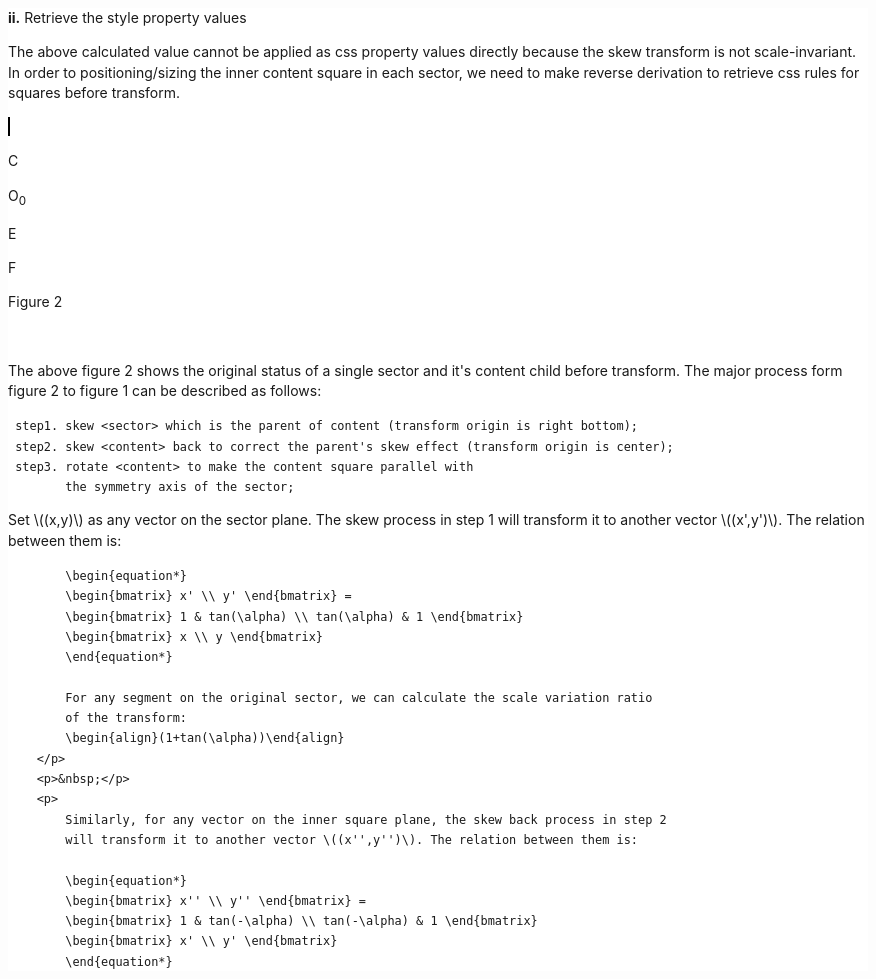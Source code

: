 <b>ii.</b> Retrieve the style property values   

The above calculated value cannot be applied as css property values directly 
because the skew transform is not scale-invariant. 
In order to positioning/sizing the inner content square in each sector, 
we need to make reverse derivation to retrieve css rules for squares before transform.

<div markdown="0">
    <div class="sector-container">
        <div class="sectors-container full f2">
            <div class="c4"><span style="border: 1px solid #000"></span></div>
            <p class="pc">C</p>
            <p class="po">O<sub>0</sub></p>
            <p class="pe">E</p>
            <p class="pf">F</p>
        </div>
    </div>
    <p class="figure-label">Figure 2</p>
    <p>&nbsp;</p>
</div>

The above figure 2 shows the original status of a single sector and it's 
content child before transform. The major process form figure 2 to 
figure 1 can be described as follows:

     step1. skew <sector> which is the parent of content (transform origin is right bottom);
     step2. skew <content> back to correct the parent's skew effect (transform origin is center);
     step3. rotate <content> to make the content square parallel with 
            the symmetry axis of the sector;
     
<div markdown="0">
    <p>
    Set \((x,y)\) as any vector on the sector plane. The skew process in step 1 will transform it to
            another vector \((x',y')\). The relation between them is:
    
            \begin{equation*}
            \begin{bmatrix} x' \\ y' \end{bmatrix} =
            \begin{bmatrix} 1 & tan(\alpha) \\ tan(\alpha) & 1 \end{bmatrix}
            \begin{bmatrix} x \\ y \end{bmatrix}
            \end{equation*}
    
            For any segment on the original sector, we can calculate the scale variation ratio
            of the transform:
            \begin{align}(1+tan(\alpha))\end{align}
        </p>
        <p>&nbsp;</p>
        <p>
            Similarly, for any vector on the inner square plane, the skew back process in step 2
            will transform it to another vector \((x'',y'')\). The relation between them is:
    
            \begin{equation*}
            \begin{bmatrix} x'' \\ y'' \end{bmatrix} =
            \begin{bmatrix} 1 & tan(-\alpha) \\ tan(-\alpha) & 1 \end{bmatrix}
            \begin{bmatrix} x' \\ y' \end{bmatrix}
            \end{equation*}
    